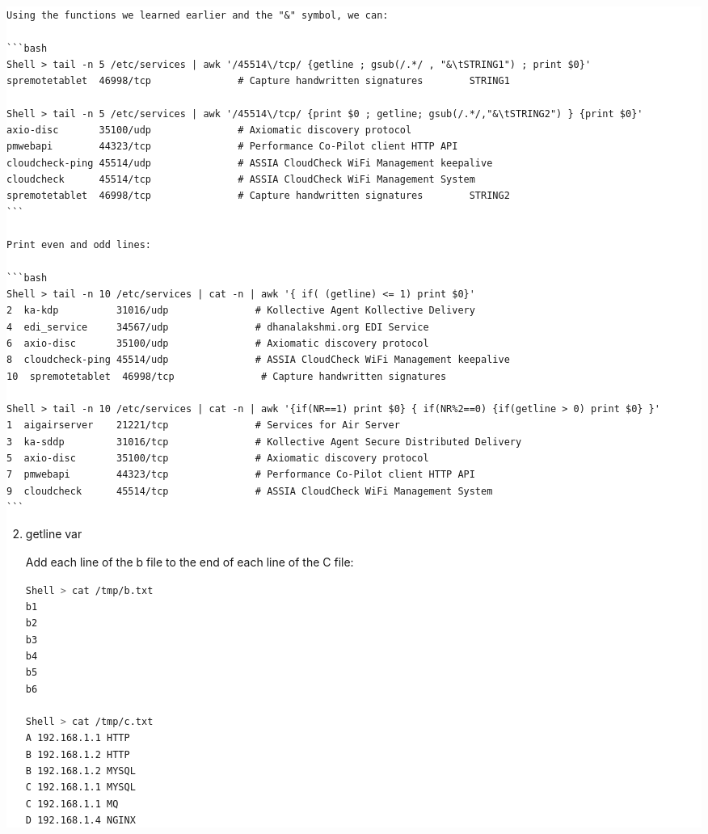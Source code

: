     Using the functions we learned earlier and the "&" symbol, we can:

    ```bash
    Shell > tail -n 5 /etc/services | awk '/45514\/tcp/ {getline ; gsub(/.*/ , "&\tSTRING1") ; print $0}'
    spremotetablet  46998/tcp               # Capture handwritten signatures        STRING1

    Shell > tail -n 5 /etc/services | awk '/45514\/tcp/ {print $0 ; getline; gsub(/.*/,"&\tSTRING2") } {print $0}'
    axio-disc       35100/udp               # Axiomatic discovery protocol
    pmwebapi        44323/tcp               # Performance Co-Pilot client HTTP API
    cloudcheck-ping 45514/udp               # ASSIA CloudCheck WiFi Management keepalive
    cloudcheck      45514/tcp               # ASSIA CloudCheck WiFi Management System
    spremotetablet  46998/tcp               # Capture handwritten signatures        STRING2
    ```

    Print even and odd lines:

    ```bash
    Shell > tail -n 10 /etc/services | cat -n | awk '{ if( (getline) <= 1) print $0}'
    2  ka-kdp          31016/udp               # Kollective Agent Kollective Delivery
    4  edi_service     34567/udp               # dhanalakshmi.org EDI Service
    6  axio-disc       35100/udp               # Axiomatic discovery protocol
    8  cloudcheck-ping 45514/udp               # ASSIA CloudCheck WiFi Management keepalive
    10  spremotetablet  46998/tcp               # Capture handwritten signatures

    Shell > tail -n 10 /etc/services | cat -n | awk '{if(NR==1) print $0} { if(NR%2==0) {if(getline > 0) print $0} }'
    1  aigairserver    21221/tcp               # Services for Air Server
    3  ka-sddp         31016/tcp               # Kollective Agent Secure Distributed Delivery
    5  axio-disc       35100/tcp               # Axiomatic discovery protocol
    7  pmwebapi        44323/tcp               # Performance Co-Pilot client HTTP API
    9  cloudcheck      45514/tcp               # ASSIA CloudCheck WiFi Management System
    ```

2. getline var

    Add each line of the b file to the end of each line of the C file:

    ```bash
    Shell > cat /tmp/b.txt
    b1
    b2
    b3
    b4
    b5
    b6

    Shell > cat /tmp/c.txt
    A 192.168.1.1 HTTP
    B 192.168.1.2 HTTP
    B 192.168.1.2 MYSQL
    C 192.168.1.1 MYSQL
    C 192.168.1.1 MQ
    D 192.168.1.4 NGINX
